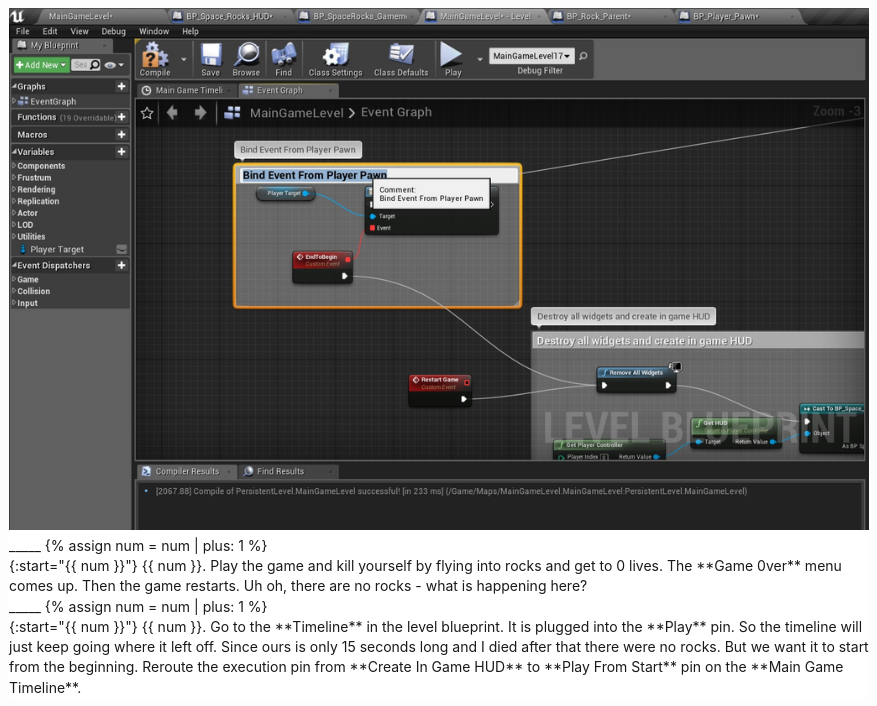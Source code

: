 <img src="images/AddCommentWithSourceOfDispatch.jpg"  class= "img-fluid"  alt="Create new sprite with button">  
</div>
</div>
_____ 
{% assign num = num | plus: 1 %}
<div class = "row">
<div class="col-12 col-lg-4 col align-self-center">
<div markdown = "1">
{:start="{{ num }}"}
{{ num }}. Play the game and kill yourself by flying into rocks and get to 0 lives.  The **Game 0ver** menu comes up.  Then the game restarts.  Uh oh, there are no rocks - what is happening here?
</div>
</div>
<div class="col-12 col-lg-8">
<div class="embed-responsive embed-responsive-16by9">
<iframe class="embed-responsive-item" src="https://www.youtube.com/embed/ByHtegcNxkU?autoplay=1&rel=0&controls=0&amp&showinfo=0&version=3&loop=1&playlist=ByHtegcNxkU" frameborder="0" allowfullscreen></iframe>
</div>
</div>
</div>
_____ 
{% assign num = num | plus: 1 %}
<div class = "row">
<div class="col-12 col-lg-4 col align-self-center">
<div markdown = "1">
{:start="{{ num }}"}
{{ num }}. Go to the **Timeline** in the level blueprint.  It is plugged into the **Play** pin.  So the timeline will just keep going where it left off.  Since ours is only 15 seconds long and I died after that there were no rocks.  But we want it to start from the beginning.  Reroute the execution pin from **Create In Game HUD** to **Play From Start** pin on the **Main Game Timeline**.
</div>
</div>
<div class="col-12 col-lg-8">